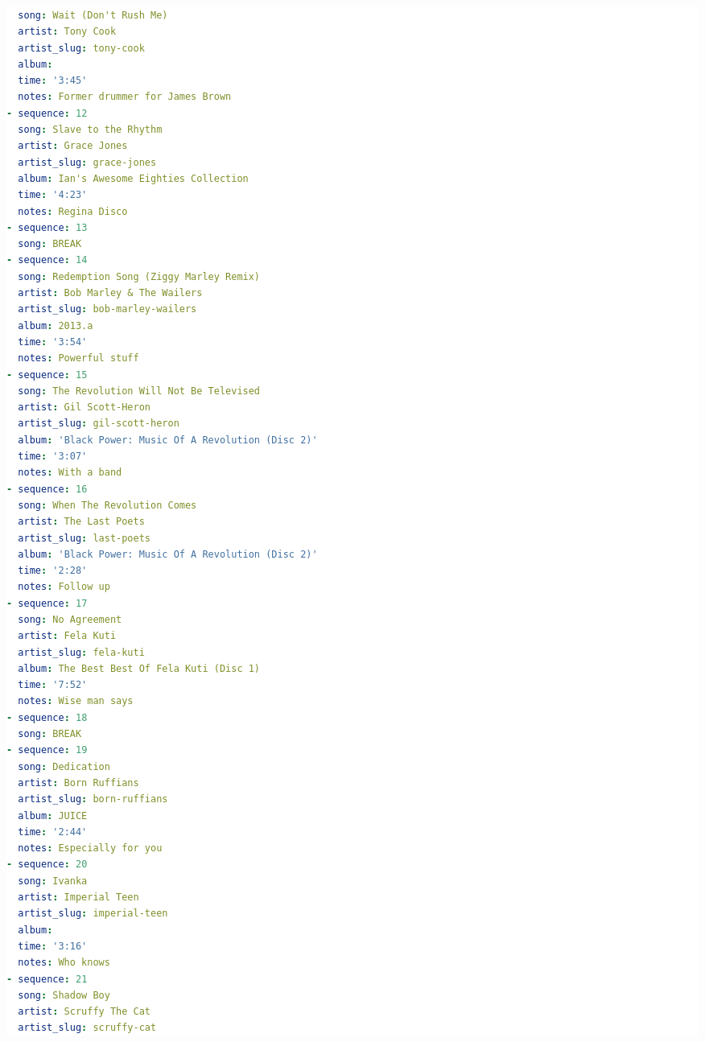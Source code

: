 ```yaml
  song: Wait (Don't Rush Me)
  artist: Tony Cook
  artist_slug: tony-cook
  album:
  time: '3:45'
  notes: Former drummer for James Brown
- sequence: 12
  song: Slave to the Rhythm
  artist: Grace Jones
  artist_slug: grace-jones
  album: Ian's Awesome Eighties Collection
  time: '4:23'
  notes: Regina Disco
- sequence: 13
  song: BREAK
- sequence: 14
  song: Redemption Song (Ziggy Marley Remix)
  artist: Bob Marley & The Wailers
  artist_slug: bob-marley-wailers
  album: 2013.a
  time: '3:54'
  notes: Powerful stuff
- sequence: 15
  song: The Revolution Will Not Be Televised
  artist: Gil Scott-Heron
  artist_slug: gil-scott-heron
  album: 'Black Power: Music Of A Revolution (Disc 2)'
  time: '3:07'
  notes: With a band
- sequence: 16
  song: When The Revolution Comes
  artist: The Last Poets
  artist_slug: last-poets
  album: 'Black Power: Music Of A Revolution (Disc 2)'
  time: '2:28'
  notes: Follow up
- sequence: 17
  song: No Agreement
  artist: Fela Kuti
  artist_slug: fela-kuti
  album: The Best Best Of Fela Kuti (Disc 1)
  time: '7:52'
  notes: Wise man says
- sequence: 18
  song: BREAK
- sequence: 19
  song: Dedication
  artist: Born Ruffians
  artist_slug: born-ruffians
  album: JUICE
  time: '2:44'
  notes: Especially for you
- sequence: 20
  song: Ivanka
  artist: Imperial Teen
  artist_slug: imperial-teen
  album:
  time: '3:16'
  notes: Who knows
- sequence: 21
  song: Shadow Boy
  artist: Scruffy The Cat
  artist_slug: scruffy-cat
```